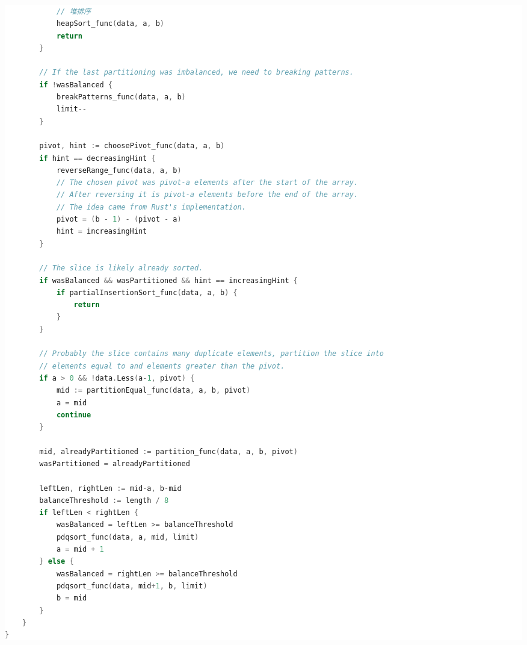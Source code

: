 ```go
			// 堆排序
			heapSort_func(data, a, b)
			return
		}

		// If the last partitioning was imbalanced, we need to breaking patterns.
		if !wasBalanced {
			breakPatterns_func(data, a, b)
			limit--
		}

		pivot, hint := choosePivot_func(data, a, b)
		if hint == decreasingHint {
			reverseRange_func(data, a, b)
			// The chosen pivot was pivot-a elements after the start of the array.
			// After reversing it is pivot-a elements before the end of the array.
			// The idea came from Rust's implementation.
			pivot = (b - 1) - (pivot - a)
			hint = increasingHint
		}

		// The slice is likely already sorted.
		if wasBalanced && wasPartitioned && hint == increasingHint {
			if partialInsertionSort_func(data, a, b) {
				return
			}
		}

		// Probably the slice contains many duplicate elements, partition the slice into
		// elements equal to and elements greater than the pivot.
		if a > 0 && !data.Less(a-1, pivot) {
			mid := partitionEqual_func(data, a, b, pivot)
			a = mid
			continue
		}

		mid, alreadyPartitioned := partition_func(data, a, b, pivot)
		wasPartitioned = alreadyPartitioned

		leftLen, rightLen := mid-a, b-mid
		balanceThreshold := length / 8
		if leftLen < rightLen {
			wasBalanced = leftLen >= balanceThreshold
			pdqsort_func(data, a, mid, limit)
			a = mid + 1
		} else {
			wasBalanced = rightLen >= balanceThreshold
			pdqsort_func(data, mid+1, b, limit)
			b = mid
		}
	}
}
```
